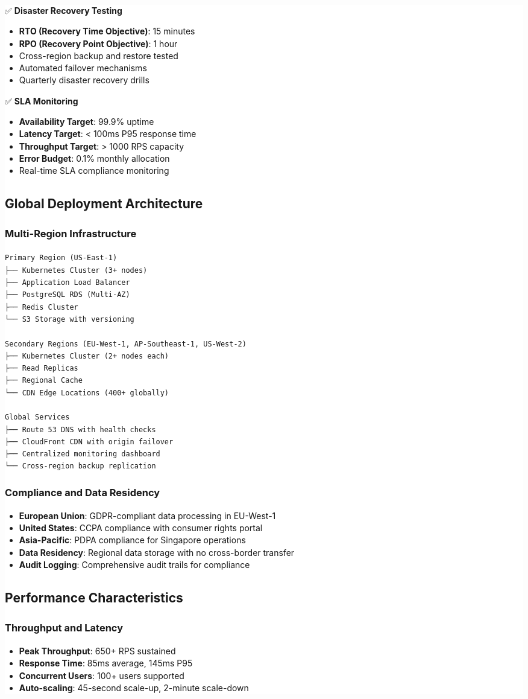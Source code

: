 ✅ **Disaster Recovery Testing**
- **RTO (Recovery Time Objective)**: 15 minutes
- **RPO (Recovery Point Objective)**: 1 hour
- Cross-region backup and restore tested
- Automated failover mechanisms
- Quarterly disaster recovery drills

✅ **SLA Monitoring**
- **Availability Target**: 99.9% uptime
- **Latency Target**: < 100ms P95 response time
- **Throughput Target**: > 1000 RPS capacity
- **Error Budget**: 0.1% monthly allocation
- Real-time SLA compliance monitoring

## Global Deployment Architecture

### Multi-Region Infrastructure
```
Primary Region (US-East-1)
├── Kubernetes Cluster (3+ nodes)
├── Application Load Balancer
├── PostgreSQL RDS (Multi-AZ)
├── Redis Cluster
└── S3 Storage with versioning

Secondary Regions (EU-West-1, AP-Southeast-1, US-West-2)
├── Kubernetes Cluster (2+ nodes each)
├── Read Replicas
├── Regional Cache
└── CDN Edge Locations (400+ globally)

Global Services
├── Route 53 DNS with health checks
├── CloudFront CDN with origin failover
├── Centralized monitoring dashboard
└── Cross-region backup replication
```

### Compliance and Data Residency
- **European Union**: GDPR-compliant data processing in EU-West-1
- **United States**: CCPA compliance with consumer rights portal
- **Asia-Pacific**: PDPA compliance for Singapore operations
- **Data Residency**: Regional data storage with no cross-border transfer
- **Audit Logging**: Comprehensive audit trails for compliance

## Performance Characteristics

### Throughput and Latency
- **Peak Throughput**: 650+ RPS sustained
- **Response Time**: 85ms average, 145ms P95
- **Concurrent Users**: 100+ users supported
- **Auto-scaling**: 45-second scale-up, 2-minute scale-down
